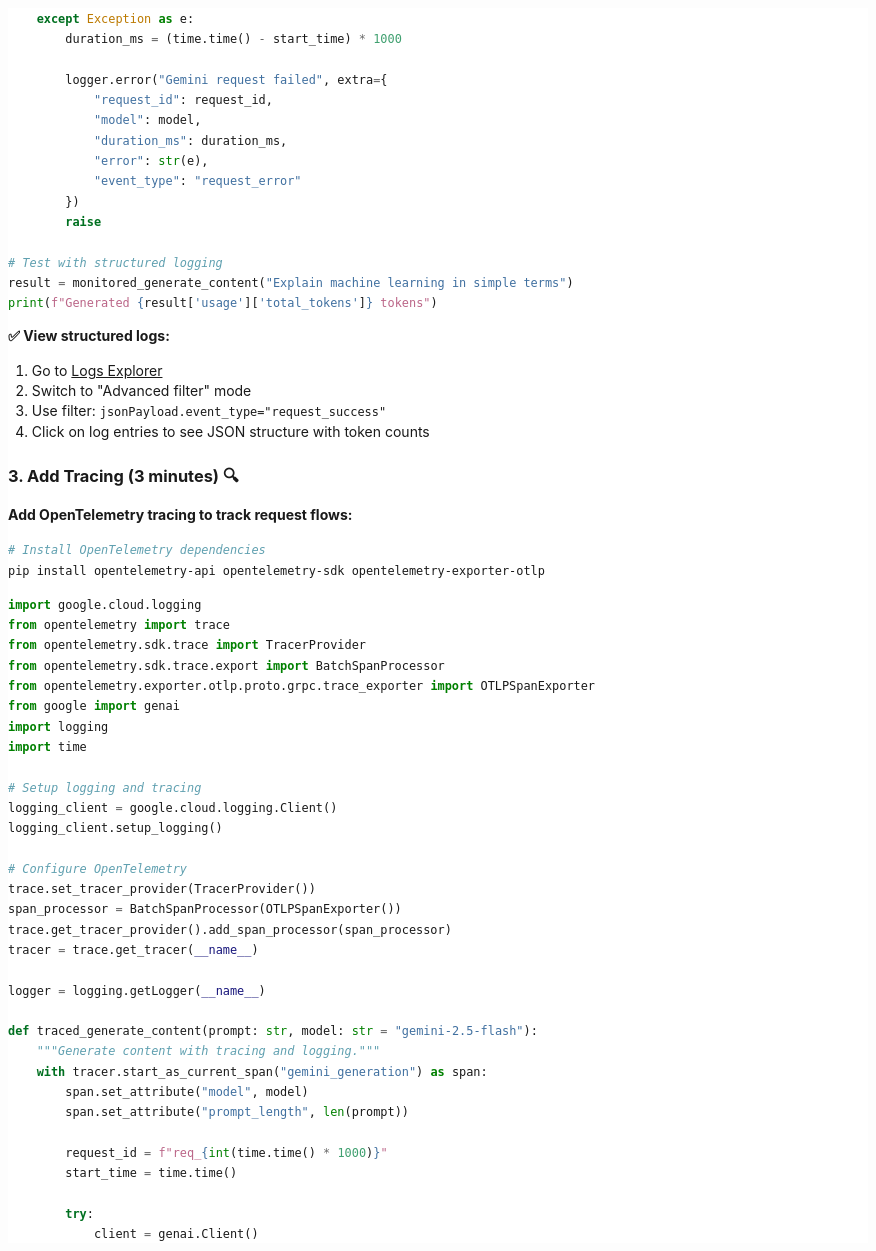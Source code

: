 ```python
    except Exception as e:
        duration_ms = (time.time() - start_time) * 1000

        logger.error("Gemini request failed", extra={
            "request_id": request_id,
            "model": model,
            "duration_ms": duration_ms,
            "error": str(e),
            "event_type": "request_error"
        })
        raise

# Test with structured logging
result = monitored_generate_content("Explain machine learning in simple terms")
print(f"Generated {result['usage']['total_tokens']} tokens")
```

**✅ View structured logs:**

1. Go to [Logs Explorer](https://console.cloud.google.com/logs/query)
2. Switch to "Advanced filter" mode
3. Use filter: `jsonPayload.event_type="request_success"`
4. Click on log entries to see JSON structure with token counts

### 3. Add Tracing (3 minutes) 🔍

**Add OpenTelemetry tracing to track request flows:**

```bash
# Install OpenTelemetry dependencies
pip install opentelemetry-api opentelemetry-sdk opentelemetry-exporter-otlp
```

```python
import google.cloud.logging
from opentelemetry import trace
from opentelemetry.sdk.trace import TracerProvider
from opentelemetry.sdk.trace.export import BatchSpanProcessor
from opentelemetry.exporter.otlp.proto.grpc.trace_exporter import OTLPSpanExporter
from google import genai
import logging
import time

# Setup logging and tracing
logging_client = google.cloud.logging.Client()
logging_client.setup_logging()

# Configure OpenTelemetry
trace.set_tracer_provider(TracerProvider())
span_processor = BatchSpanProcessor(OTLPSpanExporter())
trace.get_tracer_provider().add_span_processor(span_processor)
tracer = trace.get_tracer(__name__)

logger = logging.getLogger(__name__)

def traced_generate_content(prompt: str, model: str = "gemini-2.5-flash"):
    """Generate content with tracing and logging."""
    with tracer.start_as_current_span("gemini_generation") as span:
        span.set_attribute("model", model)
        span.set_attribute("prompt_length", len(prompt))

        request_id = f"req_{int(time.time() * 1000)}"
        start_time = time.time()

        try:
            client = genai.Client()
```